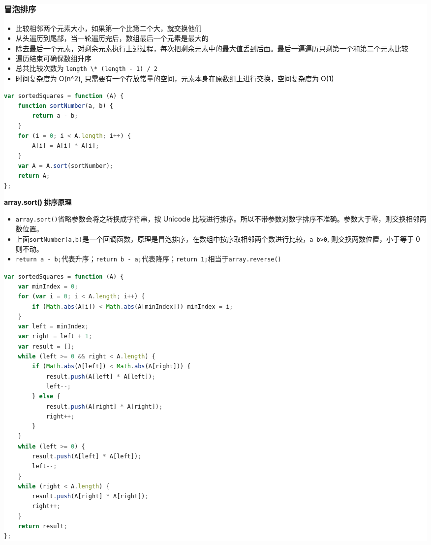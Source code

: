 ### 冒泡排序

- 比较相邻两个元素大小，如果第一个比第二个大，就交换他们
- 从头遍历到尾部，当一轮遍历完后，数组最后一个元素是最大的
- 除去最后一个元素，对剩余元素执行上述过程，每次把剩余元素中的最大值丢到后面。最后一遍遍历只剩第一个和第二个元素比较
- 遍历结束可确保数组升序
- 总共比较次数为 `length \* (length - 1) / 2`
- 时间复杂度为 O(n^2), 只需要有一个存放常量的空间，元素本身在原数组上进行交换，空间复杂度为 O(1)

```js
var sortedSquares = function (A) {
	function sortNumber(a, b) {
		return a - b;
	}
	for (i = 0; i < A.length; i++) {
		A[i] = A[i] * A[i];
	}
	var A = A.sort(sortNumber);
	return A;
};
```

**array.sort() 排序原理**

- `array.sort()`省略参数会将之转换成字符串，按 Unicode 比较进行排序。所以不带参数对数字排序不准确。参数大于零，则交换相邻两数位置。
- 上面`sortNumber(a,b)`是一个回调函数，原理是冒泡排序，在数组中按序取相邻两个数进行比较，`a-b>0`, 则交换两数位置，小于等于 0 则不动。
- `return a - b;`代表升序；`return b - a;`代表降序；`return 1;`相当于`array.reverse()`

```js
var sortedSquares = function (A) {
	var minIndex = 0;
	for (var i = 0; i < A.length; i++) {
		if (Math.abs(A[i]) < Math.abs(A[minIndex])) minIndex = i;
	}
	var left = minIndex;
	var right = left + 1;
	var result = [];
	while (left >= 0 && right < A.length) {
		if (Math.abs(A[left]) < Math.abs(A[right])) {
			result.push(A[left] * A[left]);
			left--;
		} else {
			result.push(A[right] * A[right]);
			right++;
		}
	}
	while (left >= 0) {
		result.push(A[left] * A[left]);
		left--;
	}
	while (right < A.length) {
		result.push(A[right] * A[right]);
		right++;
	}
	return result;
};
```

